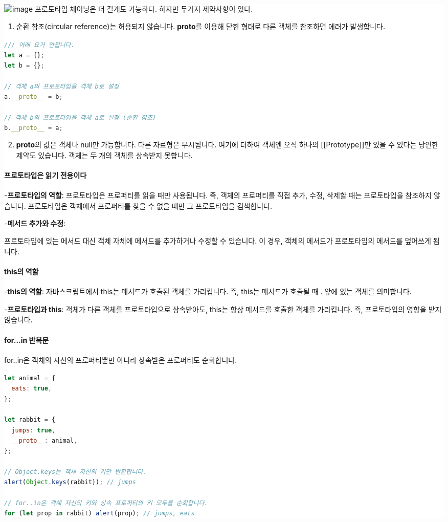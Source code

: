 ![image](https://github.com/user-attachments/assets/a51bc421-9c4e-4fb1-8e57-78d463606f05)
프로토타입 체이닝은 더 길게도 가능하다. 하지만 두가지 제약사항이 있다.

1. 순환 참조(circular reference)는 허용되지 않습니다. **proto**를 이용해 닫힌 형태로 다른 객체를 참조하면 에러가 발생합니다.

```js
/// 아래 요거 안됩니다.
let a = {};
let b = {};

// 객체 a의 프로토타입을 객체 b로 설정
a.__proto__ = b;

// 객체 b의 프로토타입을 객체 a로 설정 (순환 참조)
b.__proto__ = a;
```

2. **proto**의 값은 객체나 null만 가능합니다. 다른 자료형은 무시됩니다.
   여기에 더하여 객체엔 오직 하나의 [[Prototype]]만 있을 수 있다는 당연한 제약도 있습니다. 객체는 두 개의 객체를 상속받지 못합니다.

#### 프로토타입은 읽기 전용이다

-**프로토타입의 역할**:
프로토타입은 프로퍼티를 읽을 때만 사용됩니다. 즉, 객체의 프로퍼티를 직접 추가, 수정, 삭제할 때는 프로토타입을 참조하지 않습니다.
프로토타입은 객체에서 프로퍼티를 찾을 수 없을 때만 그 프로토타입을 검색합니다.

-**메서드 추가와 수정**:

프로토타입에 있는 메서드 대신 객체 자체에 메서드를 추가하거나 수정할 수 있습니다. 이 경우, 객체의 메서드가 프로토타입의 메서드를 덮어쓰게 됩니다.

#### this의 역할

-**this의 역할**: 자바스크립트에서 this는 메서드가 호출된 객체를 가리킵니다. 즉, this는 메서드가 호출될 때 . 앞에 있는 객체를 의미합니다.

-**프로토타입과 this**: 객체가 다른 객체를 프로토타입으로 상속받아도, this는 항상 메서드를 호출한 객체를 가리킵니다. 즉, 프로토타입의 영향을 받지 않습니다.

#### for…in 반복문

for..in은 객체의 자신의 프로퍼티뿐만 아니라 상속받은 프로퍼티도 순회합니다.

```js
let animal = {
  eats: true,
};

let rabbit = {
  jumps: true,
  __proto__: animal,
};

// Object.keys는 객체 자신의 키만 반환합니다.
alert(Object.keys(rabbit)); // jumps

// for..in은 객체 자신의 키와 상속 프로퍼티의 키 모두를 순회합니다.
for (let prop in rabbit) alert(prop); // jumps, eats
```
